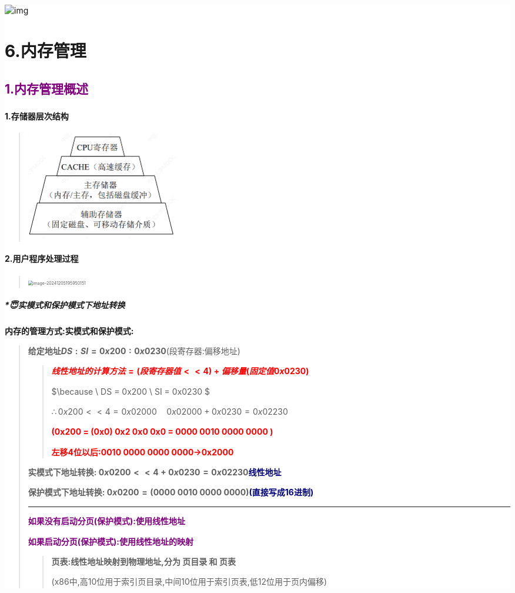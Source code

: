 ![img](https://counter.seku.su/cmoe?name=hiiragi_ansuke_learning&theme=r34)

# **6.内存管理**



## **<font color=purple>1.内存管理概述</font>**

#### **1.存储器层次结构**

>   <img src="assets\image-20241205195906511.png" alt="image-20241205195906511" style="zoom:50%;" />

#### **2.用户程序处理过程**

>   <img src="F:\desktop\期末复习用\大二上\操作系统\md\assets\image-20241205195950151.png" alt="image-20241205195950151" style="zoom:50%;" />

##### *😇**实模式和保护模式下地址转换**

**内存的管理方式:实模式和保护模式:**

>   **给定地址$DS:SI = 0x200:0x0230$**(段寄存器:偏移地址)
>
>   >   **<font color=red>$线性地址的计算方法 = (段寄存器值 << 4)+偏移量(固定值0x0230)$</font>**
>>
>   >   $\because \ DS = 0x200 \ SI = 0x0230 $
>>
>   >   $\therefore 0x200 << 4=0x02000 \quad 0x02000+0x0230=0x02230$
>   >
>   >   **<font color=red>(0x200 = (0x0) 0x2 0x0 0x0  = 0000 0010 0000 0000 )</font>**
>   >
>   >   **<font color=red>左移4位以后:0010 0000 0000 0000->0x2000</font>** 
>   
>   **实模式下地址转换: $0x0200 << 4 + 0x0230 = 0x02230$<font color=navy>线性地址</font>**
>   
>   **保护模式下地址转换: $0x0200 = (0000 \ 0010 \ 0000 \ 0000)$<font color=navy>(直接写成16进制)</font>**
>   
>   ***
>   
>   **<font color=purple>如果没有启动分页(保护模式):使用线性地址</font>**
>   
>   **<font color=purple>如果启动分页(保护模式):使用线性地址的映射</font>**
>   
>   >   **页表:线性地址映射到物理地址,分为 页目录 和 页表**
>   >
>   >   (x86中,高10位用于索引页目录,中间10位用于索引页表,低12位用于页内偏移)